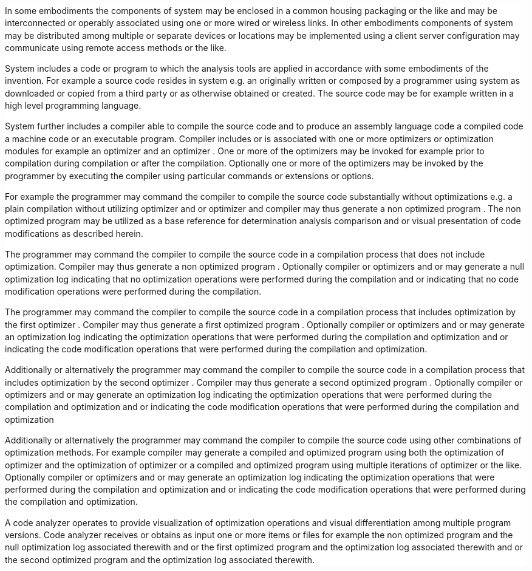 In some embodiments the components of system may be enclosed in a common housing packaging or the like and may be interconnected or operably associated using one or more wired or wireless links. In other embodiments components of system may be distributed among multiple or separate devices or locations may be implemented using a client server configuration may communicate using remote access methods or the like.

System includes a code or program to which the analysis tools are applied in accordance with some embodiments of the invention. For example a source code resides in system e.g. an originally written or composed by a programmer using system as downloaded or copied from a third party or as otherwise obtained or created. The source code may be for example written in a high level programming language.

System further includes a compiler able to compile the source code and to produce an assembly language code a compiled code a machine code or an executable program. Compiler includes or is associated with one or more optimizers or optimization modules for example an optimizer and an optimizer . One or more of the optimizers may be invoked for example prior to compilation during compilation or after the compilation. Optionally one or more of the optimizers may be invoked by the programmer by executing the compiler using particular commands or extensions or options.

For example the programmer may command the compiler to compile the source code substantially without optimizations e.g. a plain compilation without utilizing optimizer and or optimizer and compiler may thus generate a non optimized program . The non optimized program may be utilized as a base reference for determination analysis comparison and or visual presentation of code modifications as described herein.

The programmer may command the compiler to compile the source code in a compilation process that does not include optimization. Compiler may thus generate a non optimized program . Optionally compiler or optimizers and or may generate a null optimization log indicating that no optimization operations were performed during the compilation and or indicating that no code modification operations were performed during the compilation.

The programmer may command the compiler to compile the source code in a compilation process that includes optimization by the first optimizer . Compiler may thus generate a first optimized program . Optionally compiler or optimizers and or may generate an optimization log indicating the optimization operations that were performed during the compilation and optimization and or indicating the code modification operations that were performed during the compilation and optimization.

Additionally or alternatively the programmer may command the compiler to compile the source code in a compilation process that includes optimization by the second optimizer . Compiler may thus generate a second optimized program . Optionally compiler or optimizers and or may generate an optimization log indicating the optimization operations that were performed during the compilation and optimization and or indicating the code modification operations that were performed during the compilation and optimization

Additionally or alternatively the programmer may command the compiler to compile the source code using other combinations of optimization methods. For example compiler may generate a compiled and optimized program using both the optimization of optimizer and the optimization of optimizer or a compiled and optimized program using multiple iterations of optimizer or the like. Optionally compiler or optimizers and or may generate an optimization log indicating the optimization operations that were performed during the compilation and optimization and or indicating the code modification operations that were performed during the compilation and optimization.

A code analyzer operates to provide visualization of optimization operations and visual differentiation among multiple program versions. Code analyzer receives or obtains as input one or more items or files for example the non optimized program and the null optimization log associated therewith and or the first optimized program and the optimization log associated therewith and or the second optimized program and the optimization log associated therewith.

